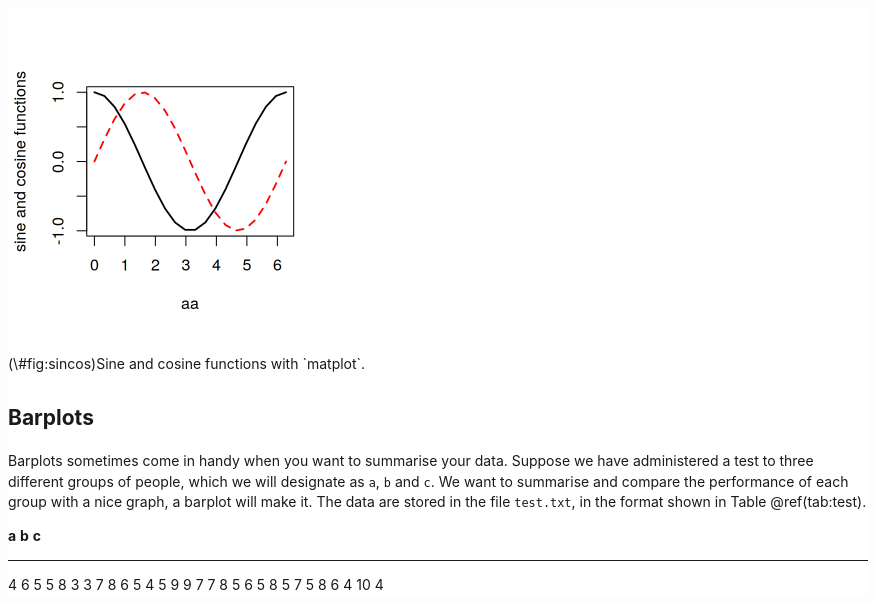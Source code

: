 <div class="figure">
<img src="graphics_files/figure-html/sincos-1.png" alt="Sine and cosine functions with `matplot`." width="326.4" />
<p class="caption">(\#fig:sincos)Sine and cosine functions with `matplot`.</p>
</div>

## Barplots

Barplots sometimes come in handy when you want to summarise your data. Suppose we have administered a test to three different groups of people, which we will designate as `a`, `b` and `c`. We want to summarise and compare the performance of each group with a nice graph, a barplot will make it. The data are stored in the file `test.txt`, in the format shown in Table \@ref(tab:test).

**a** **b** **c**
----- ----- -----
4     6     5
5     8     3
3     7     8
6     5     4
5     9     9
7     7     8
5     6     5
8     5     7
5     8     6
4     10    4
